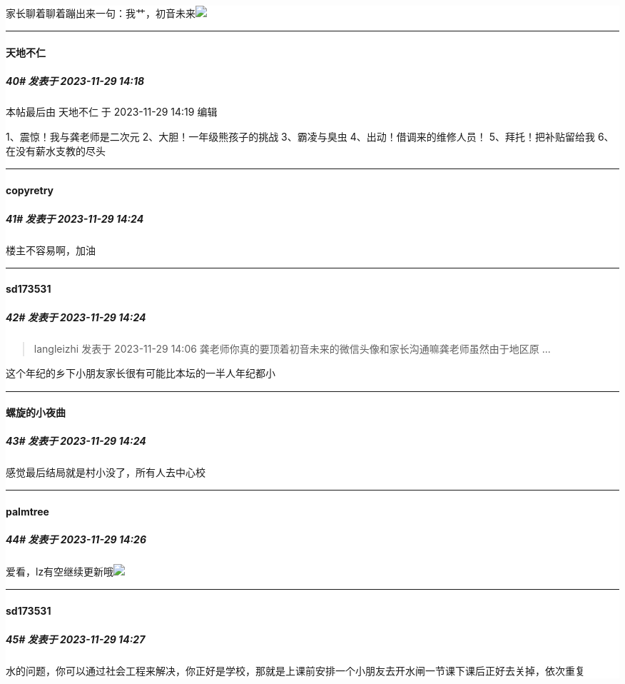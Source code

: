 家长聊着聊着蹦出来一句：我艹，初音未来<img src="https://static.saraba1st.com/image/smiley/face2017/067.png" referrerpolicy="no-referrer">

*****

####  天地不仁  
##### 40#       发表于 2023-11-29 14:18

 本帖最后由 天地不仁 于 2023-11-29 14:19 编辑 

1、震惊！我与龚老师是二次元
2、大胆！一年级熊孩子的挑战
3、霸凌与臭虫
4、出动！借调来的维修人员！
5、拜托！把补贴留给我
6、在没有薪水支教的尽头

*****

####  copyretry  
##### 41#       发表于 2023-11-29 14:24

楼主不容易啊，加油

*****

####  sd173531  
##### 42#       发表于 2023-11-29 14:24

<blockquote>langleizhi 发表于 2023-11-29 14:06
龚老师你真的要顶着初音未来的微信头像和家长沟通嘛龚老师虽然由于地区原 ...</blockquote>
这个年纪的乡下小朋友家长很有可能比本坛的一半人年纪都小

*****

####  螺旋的小夜曲  
##### 43#       发表于 2023-11-29 14:24

感觉最后结局就是村小没了，所有人去中心校

*****

####  palmtree  
##### 44#       发表于 2023-11-29 14:26

爱看，lz有空继续更新哦<img src="https://static.saraba1st.com/image/smiley/face2017/066.png" referrerpolicy="no-referrer">

*****

####  sd173531  
##### 45#       发表于 2023-11-29 14:27

水的问题，你可以通过社会工程来解决，你正好是学校，那就是上课前安排一个小朋友去开水闸一节课下课后正好去关掉，依次重复
